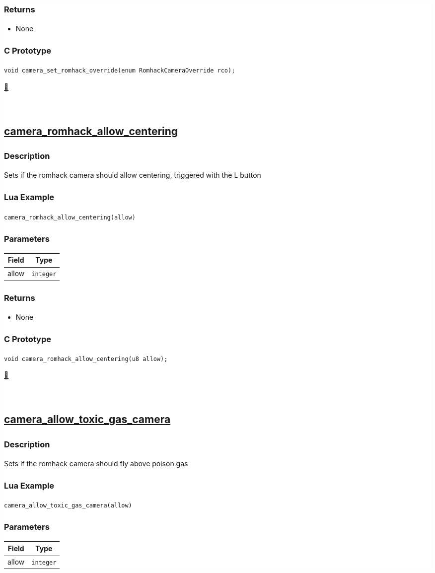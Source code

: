 ### Returns
- None

### C Prototype
`void camera_set_romhack_override(enum RomhackCameraOverride rco);`

[:arrow_up_small:](#)

<br />

## [camera_romhack_allow_centering](#camera_romhack_allow_centering)

### Description
Sets if the romhack camera should allow centering, triggered with the L button

### Lua Example
`camera_romhack_allow_centering(allow)`

### Parameters
| Field | Type |
| ----- | ---- |
| allow | `integer` |

### Returns
- None

### C Prototype
`void camera_romhack_allow_centering(u8 allow);`

[:arrow_up_small:](#)

<br />

## [camera_allow_toxic_gas_camera](#camera_allow_toxic_gas_camera)

### Description
Sets if the romhack camera should fly above poison gas

### Lua Example
`camera_allow_toxic_gas_camera(allow)`

### Parameters
| Field | Type |
| ----- | ---- |
| allow | `integer` |

